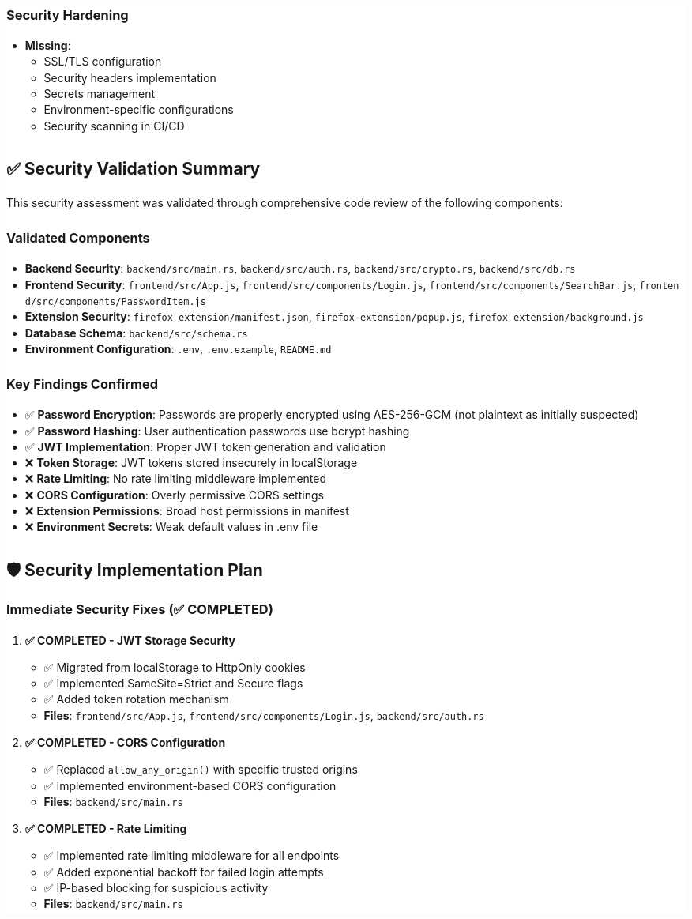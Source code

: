 ### Security Hardening
- **Missing**:
  - SSL/TLS configuration
  - Security headers implementation
  - Secrets management
  - Environment-specific configurations
  - Security scanning in CI/CD

## ✅ Security Validation Summary

This security assessment was validated through comprehensive code review of the following components:

### Validated Components
- **Backend Security**: `backend/src/main.rs`, `backend/src/auth.rs`, `backend/src/crypto.rs`, `backend/src/db.rs`
- **Frontend Security**: `frontend/src/App.js`, `frontend/src/components/Login.js`, `frontend/src/components/SearchBar.js`, `frontend/src/components/PasswordItem.js`
- **Extension Security**: `firefox-extension/manifest.json`, `firefox-extension/popup.js`, `firefox-extension/background.js`
- **Database Schema**: `backend/src/schema.rs`
- **Environment Configuration**: `.env`, `.env.example`, `README.md`

### Key Findings Confirmed
- ✅ **Password Encryption**: Passwords are properly encrypted using AES-256-GCM (not plaintext as initially suspected)
- ✅ **Password Hashing**: User authentication passwords use bcrypt hashing
- ✅ **JWT Implementation**: Proper JWT token generation and validation
- ❌ **Token Storage**: JWT tokens stored insecurely in localStorage
- ❌ **Rate Limiting**: No rate limiting middleware implemented
- ❌ **CORS Configuration**: Overly permissive CORS settings
- ❌ **Extension Permissions**: Broad host permissions in manifest
- ❌ **Environment Secrets**: Weak default values in .env file

## 🛡️ Security Implementation Plan

### Immediate Security Fixes (✅ COMPLETED)
1. **✅ COMPLETED - JWT Storage Security**
   - ✅ Migrated from localStorage to HttpOnly cookies
   - ✅ Implemented SameSite=Strict and Secure flags
   - ✅ Added token rotation mechanism
   - **Files**: `frontend/src/App.js`, `frontend/src/components/Login.js`, `backend/src/auth.rs`

2. **✅ COMPLETED - CORS Configuration**
   - ✅ Replaced `allow_any_origin()` with specific trusted origins
   - ✅ Implemented environment-based CORS configuration
   - **Files**: `backend/src/main.rs`

3. **✅ COMPLETED - Rate Limiting**
   - ✅ Implemented rate limiting middleware for all endpoints
   - ✅ Added exponential backoff for failed login attempts
   - ✅ IP-based blocking for suspicious activity
   - **Files**: `backend/src/main.rs`
